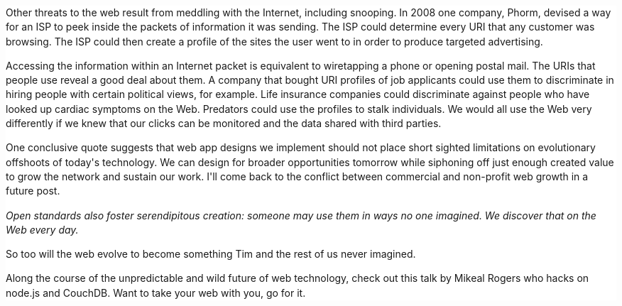 Other threats to the web result from meddling with the Internet, including snooping. In 2008 one company, Phorm, devised a way for an ISP to peek inside the packets of information it was sending. The ISP could determine every URI that any customer was browsing. The ISP could then create a profile of the sites the user went to in order to produce targeted advertising.</p>
<p>Accessing the information within an Internet packet is equivalent to wiretapping a phone or opening postal mail. The URIs that people use reveal a good deal about them. A company that bought URI profiles of job applicants could use them to discriminate in hiring people with certain political views, for example. Life insurance companies could discriminate against people who have looked up cardiac symptoms on the Web. Predators could use the profiles to stalk individuals. We would all use the Web very differently if we knew that our clicks can be monitored and the data shared with third parties.</p>
</blockquote>
<p>One conclusive quote suggests that web app designs we implement should not place short sighted limitations on evolutionary offshoots of today's technology. We can design for broader opportunities tomorrow while siphoning off just enough created value to grow the network and sustain our work. I'll come back to the conflict between commercial and non-profit web growth in a future post.</p>
<p><em>Open standards also foster serendipitous creation: someone may use them in ways no one imagined. We discover that on the Web every day.</em></p>
<p>So too will the web evolve to become something Tim and the rest of us never imagined.</p>
<p>Along the course of the unpredictable and wild future of web technology, check out this talk by Mikeal Rogers who hacks on node.js and CouchDB. Want to take your web with you, go for it.<br />
<object classid="clsid:d27cdb6e-ae6d-11cf-96b8-444553540000" width="480" height="300" codebase="http://download.macromedia.com/pub/shockwave/cabs/flash/swflash.cab#version=6,0,40,0"><param name="src" value="http://blip.tv/play/hq0KgoPYMwI" /><param name="allowfullscreen" value="true" /><embed type="application/x-shockwave-flash" width="480" height="300" src="http://blip.tv/play/hq0KgoPYMwI" allowfullscreen="true"></embed></object></p>
